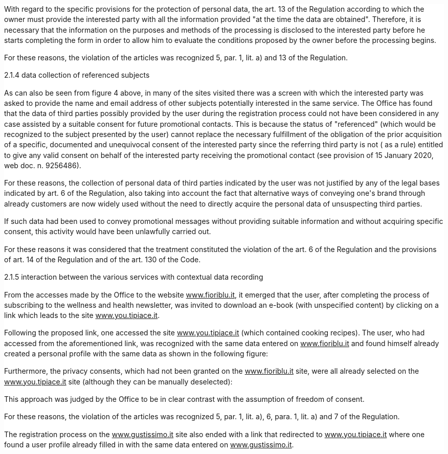 With regard to the specific provisions for the protection of personal data, the art. 13 of the Regulation according to which the owner must provide the interested party with all the information provided "at the time the data are obtained". Therefore, it is necessary that the information on the purposes and methods of the processing is disclosed to the interested party before he starts completing the form in order to allow him to evaluate the conditions proposed by the owner before the processing begins.

For these reasons, the violation of the articles was recognized 5, par. 1, lit. a) and 13 of the Regulation.

2.1.4 data collection of referenced subjects

As can also be seen from figure 4 above, in many of the sites visited there was a screen with which the interested party was asked to provide the name and email address of other subjects potentially interested in the same service. The Office has found that the data of third parties possibly provided by the user during the registration process could not have been considered in any case assisted by a suitable consent for future promotional contacts. This is because the status of "referenced" (which would be recognized to the subject presented by the user) cannot replace the necessary fulfillment of the obligation of the prior acquisition of a specific, documented and unequivocal consent of the interested party since the referring third party is not ( as a rule) entitled to give any valid consent on behalf of the interested party receiving the promotional contact (see provision of 15 January 2020, web doc. n. 9256486).

For these reasons, the collection of personal data of third parties indicated by the user was not justified by any of the legal bases indicated by art. 6 of the Regulation, also taking into account the fact that alternative ways of conveying one's brand through already customers are now widely used without the need to directly acquire the personal data of unsuspecting third parties.

If such data had been used to convey promotional messages without providing suitable information and without acquiring specific consent, this activity would have been unlawfully carried out.

For these reasons it was considered that the treatment constituted the violation of the art. 6 of the Regulation and the provisions of art. 14 of the Regulation and of the art. 130 of the Code.

2.1.5 interaction between the various services with contextual data recording

From the accesses made by the Office to the website www.fioriblu.it, it emerged that the user, after completing the process of subscribing to the wellness and health newsletter, was invited to download an e-book (with unspecified content) by clicking on a link which leads to the site www.you.tipiace.it.

Following the proposed link, one accessed the site www.you.tipiace.it (which contained cooking recipes). The user, who had accessed from the aforementioned link, was recognized with the same data entered on www.fioriblu.it and found himself already created a personal profile with the same data as shown in the following figure:

Furthermore, the privacy consents, which had not been granted on the www.fioriblu.it site, were all already selected on the www.you.tipiace.it site (although they can be manually deselected):

This approach was judged by the Office to be in clear contrast with the assumption of freedom of consent.

For these reasons, the violation of the articles was recognized 5, par. 1, lit. a), 6, para. 1, lit. a) and 7 of the Regulation.

The registration process on the www.gustissimo.it site also ended with a link that redirected to www.you.tipiace.it where one found a user profile already filled in with the same data entered on www.gustissimo.it.
